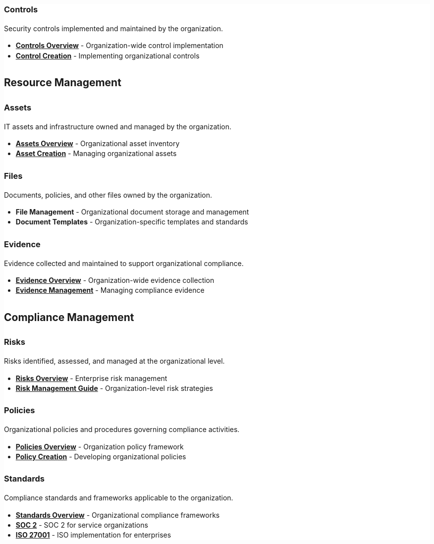 ### Controls

Security controls implemented and maintained by the organization.

- **[Controls Overview](../controls/overview.mdx)** - Organization-wide control implementation
- **[Control Creation](../controls/create.mdx)** - Implementing organizational controls

## Resource Management

### Assets

IT assets and infrastructure owned and managed by the organization.

- **[Assets Overview](../assets/overview.mdx)** - Organizational asset inventory
- **[Asset Creation](../assets/create.mdx)** - Managing organizational assets

### Files

Documents, policies, and other files owned by the organization.

- **File Management** - Organizational document storage and management
- **Document Templates** - Organization-specific templates and standards

### Evidence

Evidence collected and maintained to support organizational compliance.

- **[Evidence Overview](../programs/evidence/overview.mdx)** - Organization-wide evidence collection
- **[Evidence Management](../programs/evidence/create.mdx)** - Managing compliance evidence

## Compliance Management

### Risks

Risks identified, assessed, and managed at the organizational level.

- **[Risks Overview](../risks/overview.mdx)** - Enterprise risk management
- **[Risk Management Guide](../risks/risk-management-guide.mdx)** - Organization-level risk strategies

### Policies

Organizational policies and procedures governing compliance activities.

- **[Policies Overview](../policies/overview.mdx)** - Organization policy framework
- **[Policy Creation](../policies/create.mdx)** - Developing organizational policies

### Standards

Compliance standards and frameworks applicable to the organization.

- **[Standards Overview](../standards/overview.mdx)** - Organizational compliance frameworks
- **[SOC 2](../standards/soc2/overview.mdx)** - SOC 2 for service organizations
- **[ISO 27001](../standards/iso27001/overview.mdx)** - ISO implementation for enterprises
